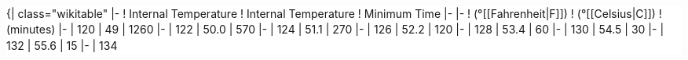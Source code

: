 {| class="wikitable"
|-
! Internal Temperature
! Internal Temperature
! Minimum Time
|-
|-
! (°[[Fahrenheit|F]])
! (°[[Celsius|C]])
! (minutes)
|-
| 120
| 49
| 1260
|-
| 122
| 50.0
| 570
|-
| 124
| 51.1
| 270
|-
| 126
| 52.2
| 120
|-
| 128
| 53.4
| 60
|-
| 130
| 54.5
| 30
|-
| 132
| 55.6
| 15
|-
| 134
